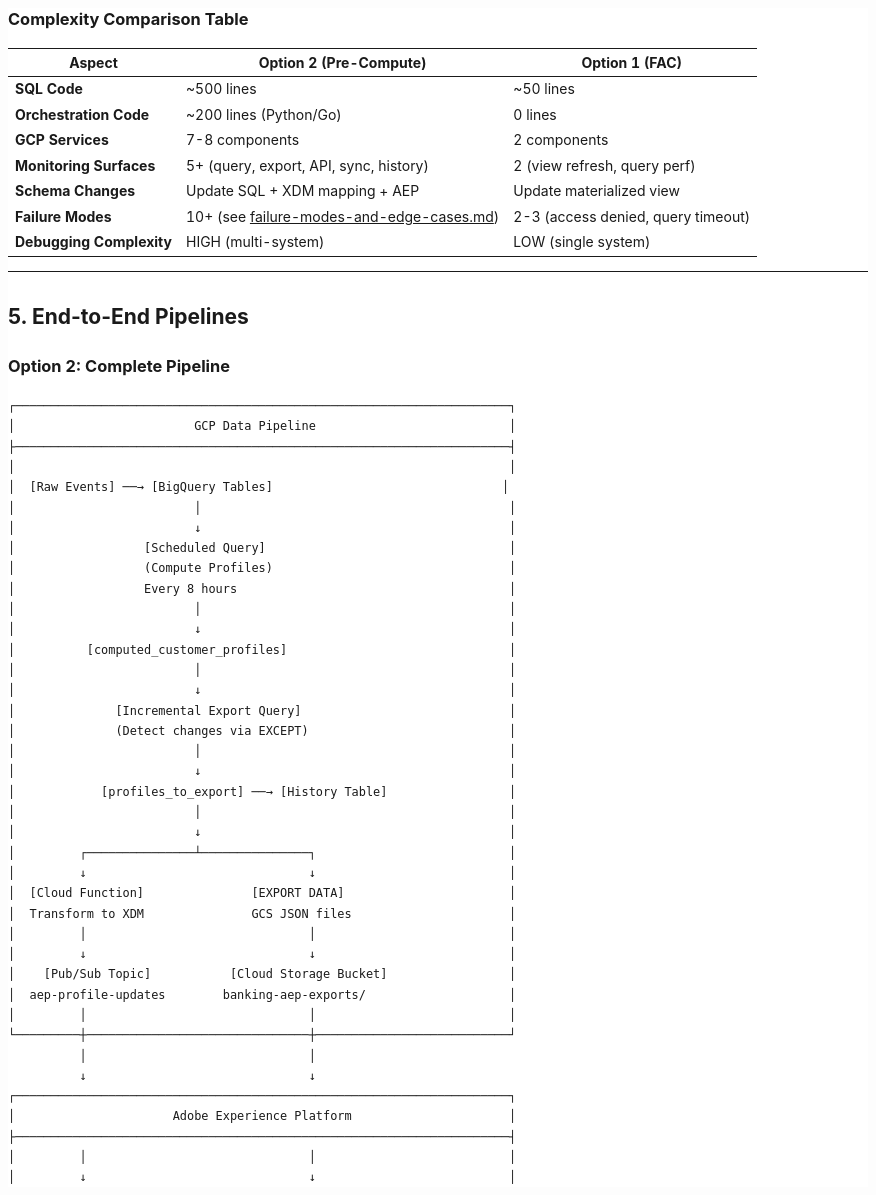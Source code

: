 ### Complexity Comparison Table

| Aspect | Option 2 (Pre-Compute) | Option 1 (FAC) |
|--------|------------------------|----------------|
| **SQL Code** | ~500 lines | ~50 lines |
| **Orchestration Code** | ~200 lines (Python/Go) | 0 lines |
| **GCP Services** | 7-8 components | 2 components |
| **Monitoring Surfaces** | 5+ (query, export, API, sync, history) | 2 (view refresh, query perf) |
| **Schema Changes** | Update SQL + XDM mapping + AEP | Update materialized view |
| **Failure Modes** | 10+ (see [failure-modes-and-edge-cases.md](failure-modes-and-edge-cases.md)) | 2-3 (access denied, query timeout) |
| **Debugging Complexity** | HIGH (multi-system) | LOW (single system) |

---

## 5. End-to-End Pipelines

### Option 2: Complete Pipeline

```
┌─────────────────────────────────────────────────────────────────────┐
│                         GCP Data Pipeline                           │
├─────────────────────────────────────────────────────────────────────┤
│                                                                     │
│  [Raw Events] ──→ [BigQuery Tables]                                │
│                         │                                           │
│                         ↓                                           │
│                  [Scheduled Query]                                  │
│                  (Compute Profiles)                                 │
│                  Every 8 hours                                      │
│                         │                                           │
│                         ↓                                           │
│          [computed_customer_profiles]                               │
│                         │                                           │
│                         ↓                                           │
│              [Incremental Export Query]                             │
│              (Detect changes via EXCEPT)                            │
│                         │                                           │
│                         ↓                                           │
│            [profiles_to_export] ──→ [History Table]                 │
│                         │                                           │
│                         ↓                                           │
│         ┌───────────────┴───────────────┐                           │
│         ↓                               ↓                           │
│  [Cloud Function]               [EXPORT DATA]                       │
│  Transform to XDM               GCS JSON files                      │
│         │                               │                           │
│         ↓                               ↓                           │
│    [Pub/Sub Topic]           [Cloud Storage Bucket]                 │
│  aep-profile-updates        banking-aep-exports/                    │
│         │                               │                           │
└─────────┼───────────────────────────────┼───────────────────────────┘
          │                               │
          ↓                               ↓
┌─────────────────────────────────────────────────────────────────────┐
│                      Adobe Experience Platform                      │
├─────────────────────────────────────────────────────────────────────┤
│         │                               │                           │
│         ↓                               ↓                           │
```
